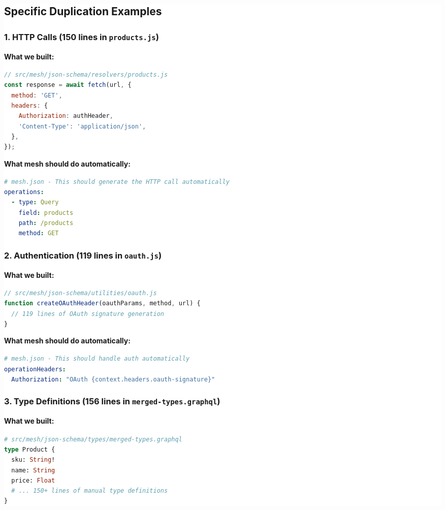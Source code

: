 ## Specific Duplication Examples

### 1. HTTP Calls (150 lines in `products.js`)

**What we built:**

```javascript
// src/mesh/json-schema/resolvers/products.js
const response = await fetch(url, {
  method: 'GET',
  headers: {
    Authorization: authHeader,
    'Content-Type': 'application/json',
  },
});
```

**What mesh should do automatically:**

```yaml
# mesh.json - This should generate the HTTP call automatically
operations:
  - type: Query
    field: products
    path: /products
    method: GET
```

### 2. Authentication (119 lines in `oauth.js`)

**What we built:**

```javascript
// src/mesh/json-schema/utilities/oauth.js
function createOAuthHeader(oauthParams, method, url) {
  // 119 lines of OAuth signature generation
}
```

**What mesh should do automatically:**

```yaml
# mesh.json - This should handle auth automatically
operationHeaders:
  Authorization: "OAuth {context.headers.oauth-signature}"
```

### 3. Type Definitions (156 lines in `merged-types.graphql`)

**What we built:**

```graphql
# src/mesh/json-schema/types/merged-types.graphql
type Product {
  sku: String!
  name: String
  price: Float
  # ... 150+ lines of manual type definitions
}
```
